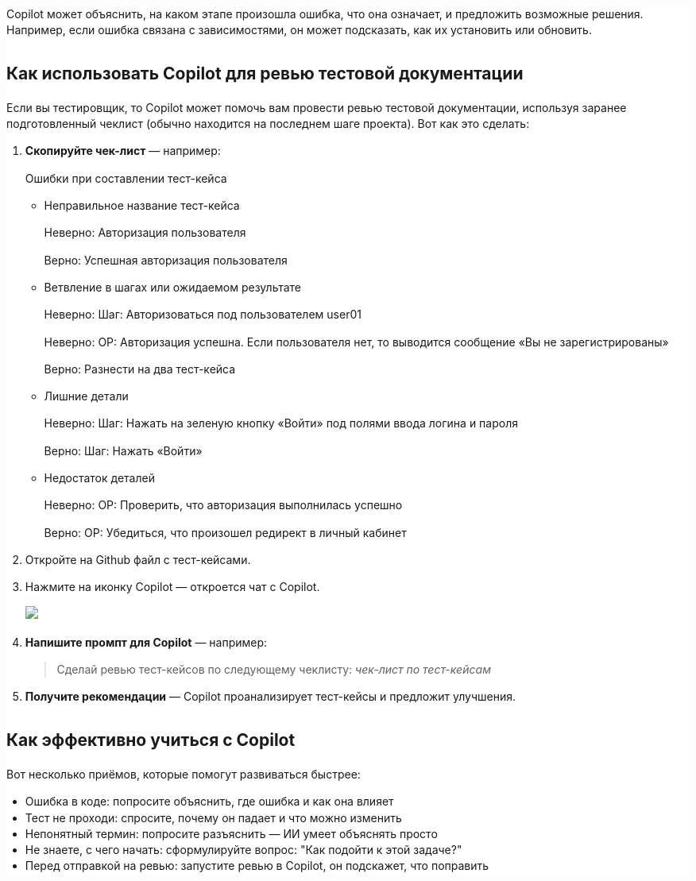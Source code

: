 Copilot может объяснить, на каком этапе произошла ошибка, что она означает, и предложить возможные решения. 
Например, если ошибка связана с зависимостями, он может подсказать, как их установить или обновить.

## Как использовать Copilot для ревью тестовой документации

Если вы тестировщик, то Copilot может помочь вам провести ревью тестовой документации, используя заранее подготовленный чеклист 
(обычно находится на последнем шаге проекта). Вот как это сделать:

1. **Скопируйте чек-лист** — например:
   
   Ошибки при составлении тест-кейса
   - Неправильное название тест-кейса
     
     Неверно: Авторизация пользователя
   
     Верно: Успешная авторизация пользователя
   - Ветвление в шагах или ожидаемом результате
     
     Неверно: Шаг: Авторизоваться под пользователем user01
   
     Неверно: ОР: Авторизация успешна. Если пользователя нет, то выводится сообщение «Вы не зарегистрированы»
   
     Верно: Разнести на два тест-кейса
   - Лишние детали
     
     Неверно: Шаг: Нажать на зеленую кнопку «Войти» под полями ввода логина и пароля
   
     Верно: Шаг: Нажать «Войти»
   - Недостаток деталей
     
     Неверно: ОР: Проверить, что авторизация выполнилась успешно
   
     Верно: ОР: Убедиться, что произошел редирект в личный кабинет

2. Откройте на Github файл с тест-кейсами.
3. Нажмите на иконку Copilot — откроется чат с Copilot.
   
   ![](/img/docs/img-112.png)
   
6. **Напишите промпт для Copilot** — например:
   
   > Сделай ревью тест-кейсов по следующему чеклисту:
   > *чек-лист по тест-кейсам*

7. **Получите рекомендации** — Copilot проанализирует тест-кейсы и предложит улучшения.

## Как эффективно учиться с Copilot

Вот несколько приёмов, которые помогут развиваться быстрее:

- Ошибка в коде: попросите объяснить, где ошибка и как она влияет
- Тест не проходи: спросите, почему он падает и что можно изменить
- Непонятный термин:	попросите разъяснить — ИИ умеет объяснять просто
- Не знаете, с чего начать: сформулируйте вопрос: "Как подойти к этой задаче?"
- Перед отправкой на ревью: запустите ревью в Copilot, он подскажет, что поправить
